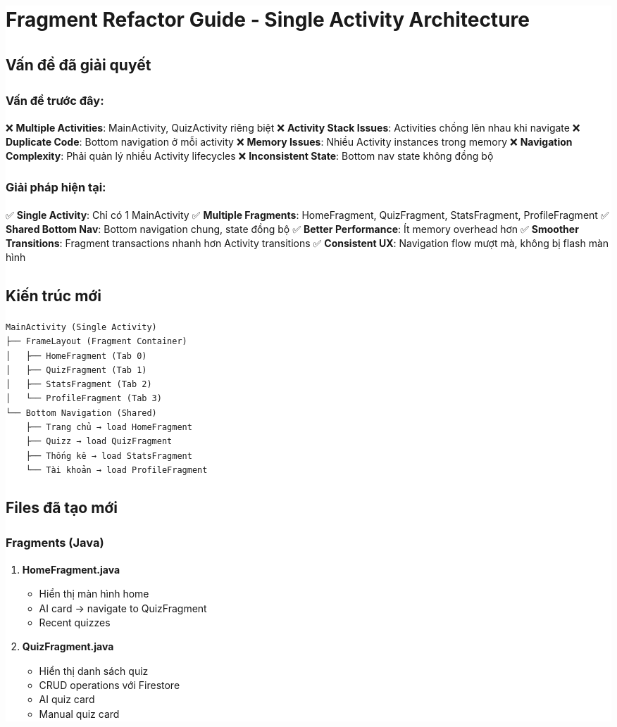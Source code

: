 # Fragment Refactor Guide - Single Activity Architecture

## Vấn đề đã giải quyết

### Vấn đề trước đây:
❌ **Multiple Activities**: MainActivity, QuizActivity riêng biệt
❌ **Activity Stack Issues**: Activities chồng lên nhau khi navigate
❌ **Duplicate Code**: Bottom navigation ở mỗi activity
❌ **Memory Issues**: Nhiều Activity instances trong memory
❌ **Navigation Complexity**: Phải quản lý nhiều Activity lifecycles
❌ **Inconsistent State**: Bottom nav state không đồng bộ

### Giải pháp hiện tại:
✅ **Single Activity**: Chỉ có 1 MainActivity
✅ **Multiple Fragments**: HomeFragment, QuizFragment, StatsFragment, ProfileFragment
✅ **Shared Bottom Nav**: Bottom navigation chung, state đồng bộ
✅ **Better Performance**: Ít memory overhead hơn
✅ **Smoother Transitions**: Fragment transactions nhanh hơn Activity transitions
✅ **Consistent UX**: Navigation flow mượt mà, không bị flash màn hình

## Kiến trúc mới

```
MainActivity (Single Activity)
├── FrameLayout (Fragment Container)
│   ├── HomeFragment (Tab 0)
│   ├── QuizFragment (Tab 1)
│   ├── StatsFragment (Tab 2)
│   └── ProfileFragment (Tab 3)
└── Bottom Navigation (Shared)
    ├── Trang chủ → load HomeFragment
    ├── Quizz → load QuizFragment
    ├── Thống kê → load StatsFragment
    └── Tài khoản → load ProfileFragment
```

## Files đã tạo mới

### Fragments (Java)
1. **HomeFragment.java**
   - Hiển thị màn hình home
   - AI card → navigate to QuizFragment
   - Recent quizzes

2. **QuizFragment.java**
   - Hiển thị danh sách quiz
   - CRUD operations với Firestore
   - AI quiz card
   - Manual quiz card
